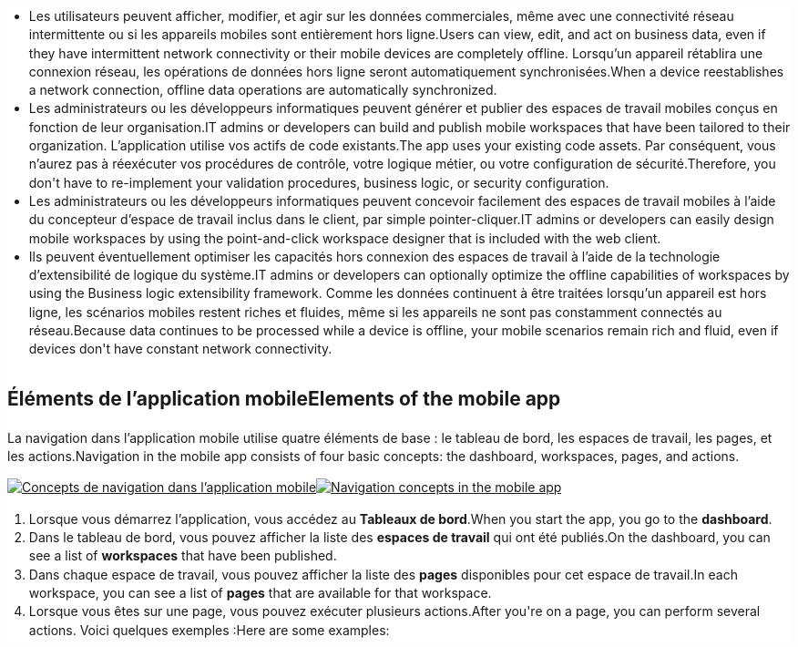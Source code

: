 - <span data-ttu-id="92434-109">Les utilisateurs peuvent afficher, modifier, et agir sur les données commerciales, même avec une connectivité réseau intermittente ou si les appareils mobiles sont entièrement hors ligne.</span><span class="sxs-lookup"><span data-stu-id="92434-109">Users can view, edit, and act on business data, even if they have intermittent network connectivity or their mobile devices are completely offline.</span></span> <span data-ttu-id="92434-110">Lorsqu’un appareil rétablira une connexion réseau, les opérations de données hors ligne seront automatiquement synchronisées.</span><span class="sxs-lookup"><span data-stu-id="92434-110">When a device reestablishes a network connection, offline data operations are automatically synchronized.</span></span>
- <span data-ttu-id="92434-111">Les administrateurs ou les développeurs informatiques peuvent générer et publier des espaces de travail mobiles conçus en fonction de leur organisation.</span><span class="sxs-lookup"><span data-stu-id="92434-111">IT admins or developers can build and publish mobile workspaces that have been tailored to their organization.</span></span> <span data-ttu-id="92434-112">L’application utilise vos actifs de code existants.</span><span class="sxs-lookup"><span data-stu-id="92434-112">The app uses your existing code assets.</span></span> <span data-ttu-id="92434-113">Par conséquent, vous n’aurez pas à réexécuter vos procédures de contrôle, votre logique métier, ou votre configuration de sécurité.</span><span class="sxs-lookup"><span data-stu-id="92434-113">Therefore, you don't have to re-implement your validation procedures, business logic, or security configuration.</span></span>
- <span data-ttu-id="92434-114">Les administrateurs ou les développeurs informatiques peuvent concevoir facilement des espaces de travail mobiles à l’aide du concepteur d’espace de travail inclus dans le client, par simple pointer-cliquer.</span><span class="sxs-lookup"><span data-stu-id="92434-114">IT admins or developers can easily design mobile workspaces by using the point-and-click workspace designer that is included with the web client.</span></span>
- <span data-ttu-id="92434-115">Ils peuvent éventuellement optimiser les capacités hors connexion des espaces de travail à l’aide de la technologie d’extensibilité de logique du système.</span><span class="sxs-lookup"><span data-stu-id="92434-115">IT admins or developers can optionally optimize the offline capabilities of workspaces by using the Business logic extensibility framework.</span></span> <span data-ttu-id="92434-116">Comme les données continuent à être traitées lorsqu’un appareil est hors ligne, les scénarios mobiles restent riches et fluides, même si les appareils ne sont pas constamment connectés au réseau.</span><span class="sxs-lookup"><span data-stu-id="92434-116">Because data continues to be processed while a device is offline, your mobile scenarios remain rich and fluid, even if devices don't have constant network connectivity.</span></span>

## <a name="elements-of-the-mobile-app"></a><span data-ttu-id="92434-117">Éléments de l’application mobile</span><span class="sxs-lookup"><span data-stu-id="92434-117">Elements of the mobile app</span></span>
<span data-ttu-id="92434-118">La navigation dans l’application mobile utilise quatre éléments de base : le tableau de bord, les espaces de travail, les pages, et les actions.</span><span class="sxs-lookup"><span data-stu-id="92434-118">Navigation in the mobile app consists of four basic concepts: the dashboard, workspaces, pages, and actions.</span></span> 

<span data-ttu-id="92434-119">[![Concepts de navigation dans l’application mobile](./media/mobilephoneapp1-1024x536.png)](./media/mobilephoneapp1.png)</span><span class="sxs-lookup"><span data-stu-id="92434-119">[![Navigation concepts in the mobile app](./media/mobilephoneapp1-1024x536.png)](./media/mobilephoneapp1.png)</span></span>

1. <span data-ttu-id="92434-120">Lorsque vous démarrez l’application, vous accédez au **Tableaux de bord**.</span><span class="sxs-lookup"><span data-stu-id="92434-120">When you start the app, you go to the **dashboard**.</span></span>
2. <span data-ttu-id="92434-121">Dans le tableau de bord, vous pouvez afficher la liste des **espaces de travail** qui ont été publiés.</span><span class="sxs-lookup"><span data-stu-id="92434-121">On the dashboard, you can see a list of **workspaces** that have been published.</span></span>
3. <span data-ttu-id="92434-122">Dans chaque espace de travail, vous pouvez afficher la liste des **pages** disponibles pour cet espace de travail.</span><span class="sxs-lookup"><span data-stu-id="92434-122">In each workspace, you can see a list of **pages** that are available for that workspace.</span></span>
4. <span data-ttu-id="92434-123">Lorsque vous êtes sur une page, vous pouvez exécuter plusieurs actions.</span><span class="sxs-lookup"><span data-stu-id="92434-123">After you're on a page, you can perform several actions.</span></span> <span data-ttu-id="92434-124">Voici quelques exemples :</span><span class="sxs-lookup"><span data-stu-id="92434-124">Here are some examples:</span></span>
